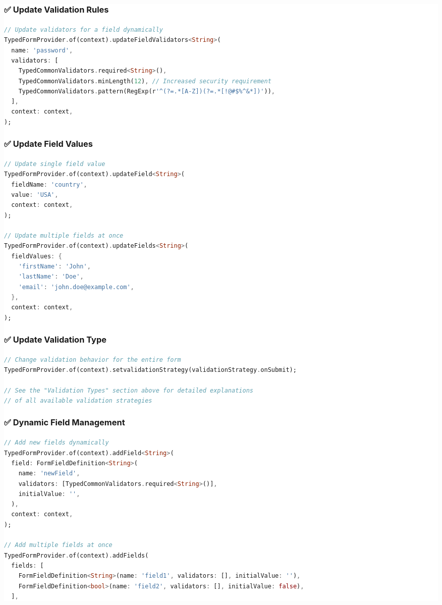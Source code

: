 ### ✅ **Update Validation Rules**

```dart
// Update validators for a field dynamically
TypedFormProvider.of(context).updateFieldValidators<String>(
  name: 'password',
  validators: [
    TypedCommonValidators.required<String>(),
    TypedCommonValidators.minLength(12), // Increased security requirement
    TypedCommonValidators.pattern(RegExp(r'^(?=.*[A-Z])(?=.*[!@#$%^&*])')),
  ],
  context: context,
);
```

### ✅ **Update Field Values**

```dart
// Update single field value
TypedFormProvider.of(context).updateField<String>(
  fieldName: 'country',
  value: 'USA',
  context: context,
);

// Update multiple fields at once
TypedFormProvider.of(context).updateFields<String>(
  fieldValues: {
    'firstName': 'John',
    'lastName': 'Doe',
    'email': 'john.doe@example.com',
  },
  context: context,
);
```

### ✅ **Update Validation Type**

```dart
// Change validation behavior for the entire form
TypedFormProvider.of(context).setvalidationStrategy(validationStrategy.onSubmit);

// See the "Validation Types" section above for detailed explanations
// of all available validation strategies
```

### ✅ **Dynamic Field Management**

```dart
// Add new fields dynamically
TypedFormProvider.of(context).addField<String>(
  field: FormFieldDefinition<String>(
    name: 'newField',
    validators: [TypedCommonValidators.required<String>()],
    initialValue: '',
  ),
  context: context,
);

// Add multiple fields at once
TypedFormProvider.of(context).addFields(
  fields: [
    FormFieldDefinition<String>(name: 'field1', validators: [], initialValue: ''),
    FormFieldDefinition<bool>(name: 'field2', validators: [], initialValue: false),
  ],
```